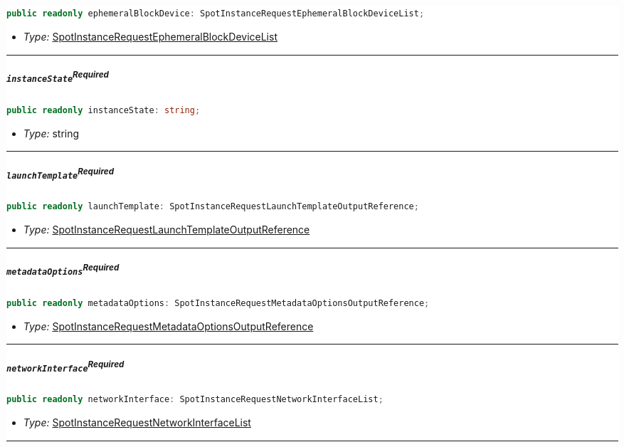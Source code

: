 ```typescript
public readonly ephemeralBlockDevice: SpotInstanceRequestEphemeralBlockDeviceList;
```

- *Type:* <a href="#@cdktf/aws-cdk.spotInstanceRequest.SpotInstanceRequestEphemeralBlockDeviceList">SpotInstanceRequestEphemeralBlockDeviceList</a>

---

##### `instanceState`<sup>Required</sup> <a name="instanceState" id="@cdktf/aws-cdk.spotInstanceRequest.SpotInstanceRequest.property.instanceState"></a>

```typescript
public readonly instanceState: string;
```

- *Type:* string

---

##### `launchTemplate`<sup>Required</sup> <a name="launchTemplate" id="@cdktf/aws-cdk.spotInstanceRequest.SpotInstanceRequest.property.launchTemplate"></a>

```typescript
public readonly launchTemplate: SpotInstanceRequestLaunchTemplateOutputReference;
```

- *Type:* <a href="#@cdktf/aws-cdk.spotInstanceRequest.SpotInstanceRequestLaunchTemplateOutputReference">SpotInstanceRequestLaunchTemplateOutputReference</a>

---

##### `metadataOptions`<sup>Required</sup> <a name="metadataOptions" id="@cdktf/aws-cdk.spotInstanceRequest.SpotInstanceRequest.property.metadataOptions"></a>

```typescript
public readonly metadataOptions: SpotInstanceRequestMetadataOptionsOutputReference;
```

- *Type:* <a href="#@cdktf/aws-cdk.spotInstanceRequest.SpotInstanceRequestMetadataOptionsOutputReference">SpotInstanceRequestMetadataOptionsOutputReference</a>

---

##### `networkInterface`<sup>Required</sup> <a name="networkInterface" id="@cdktf/aws-cdk.spotInstanceRequest.SpotInstanceRequest.property.networkInterface"></a>

```typescript
public readonly networkInterface: SpotInstanceRequestNetworkInterfaceList;
```

- *Type:* <a href="#@cdktf/aws-cdk.spotInstanceRequest.SpotInstanceRequestNetworkInterfaceList">SpotInstanceRequestNetworkInterfaceList</a>

---
